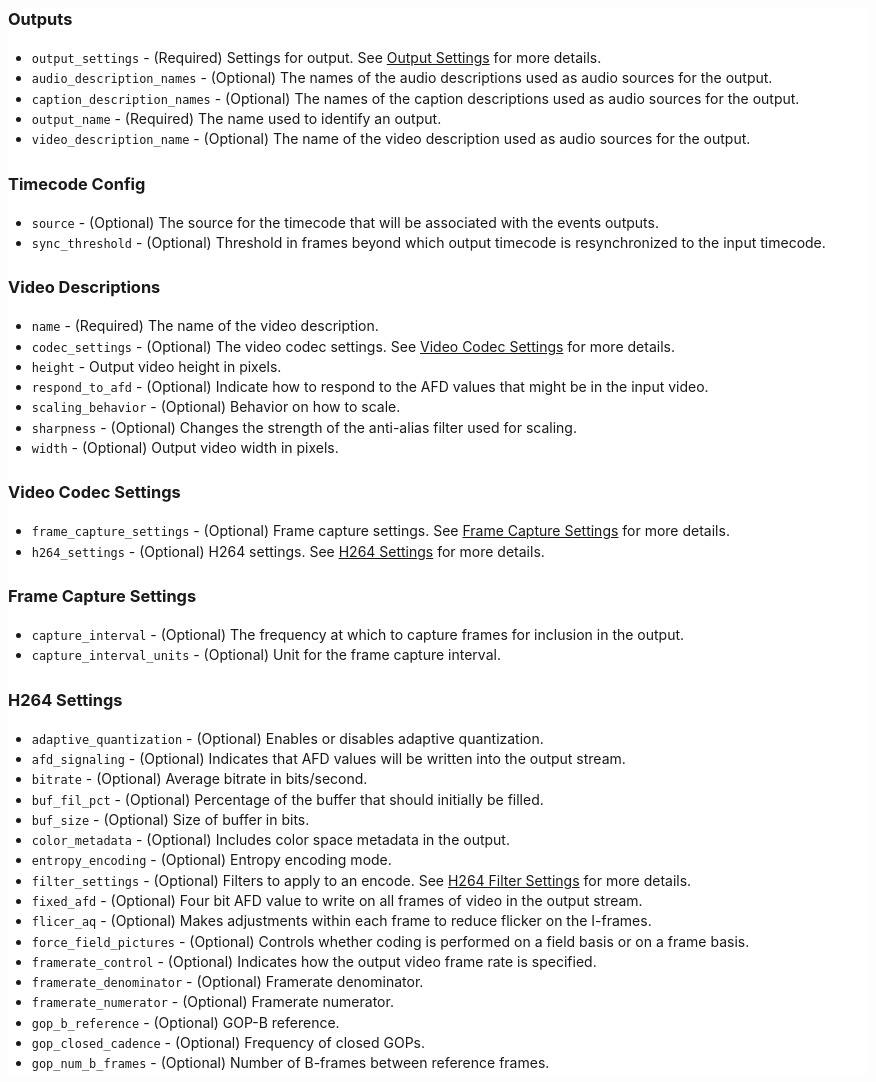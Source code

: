 ### Outputs

* `output_settings` - (Required) Settings for output. See [Output Settings](#output-settings) for more details.
* `audio_description_names` - (Optional) The names of the audio descriptions used as audio sources for the output.
* `caption_description_names` - (Optional) The names of the caption descriptions used as audio sources for the output.
* `output_name` - (Required) The name used to identify an output.
* `video_description_name` - (Optional) The name of the video description used as audio sources for the output.

### Timecode Config

* `source` - (Optional) The source for the timecode that will be associated with the events outputs.
* `sync_threshold` - (Optional) Threshold in frames beyond which output timecode is resynchronized to the input timecode.

### Video Descriptions

* `name` - (Required) The name of the video description.
* `codec_settings` - (Optional) The video codec settings. See [Video Codec Settings](#video-codec-settings) for more details.
* `height` - Output video height in pixels.
* `respond_to_afd` - (Optional) Indicate how to respond to the AFD values that might be in the input video.
* `scaling_behavior` - (Optional) Behavior on how to scale.
* `sharpness` - (Optional) Changes the strength of the anti-alias filter used for scaling.
* `width` - (Optional) Output video width in pixels.

### Video Codec Settings

* `frame_capture_settings` - (Optional) Frame capture settings. See [Frame Capture Settings](#frame-capture-settings) for more details.
* `h264_settings` - (Optional) H264 settings. See [H264 Settings](#h264-settings) for more details.

### Frame Capture Settings

* `capture_interval` - (Optional) The frequency at which to capture frames for inclusion in the output.
* `capture_interval_units` - (Optional) Unit for the frame capture interval.

### H264 Settings

* `adaptive_quantization` - (Optional) Enables or disables adaptive quantization.
* `afd_signaling` - (Optional) Indicates that AFD values will be written into the output stream.
* `bitrate` - (Optional) Average bitrate in bits/second.
* `buf_fil_pct` - (Optional) Percentage of the buffer that should initially be filled.
* `buf_size` - (Optional) Size of buffer in bits.
* `color_metadata` - (Optional) Includes color space metadata in the output.
* `entropy_encoding` - (Optional) Entropy encoding mode.
* `filter_settings` - (Optional) Filters to apply to an encode. See [H264 Filter Settings](#h264-filter-settings) for more details.
* `fixed_afd` - (Optional) Four bit AFD value to write on all frames of video in the output stream.
* `flicer_aq` - (Optional) Makes adjustments within each frame to reduce flicker on the I-frames.
* `force_field_pictures` - (Optional) Controls whether coding is performed on a field basis or on a frame basis.
* `framerate_control` - (Optional) Indicates how the output video frame rate is specified.
* `framerate_denominator` - (Optional) Framerate denominator.
* `framerate_numerator` - (Optional) Framerate numerator.
* `gop_b_reference` - (Optional) GOP-B reference.
* `gop_closed_cadence` - (Optional) Frequency of closed GOPs.
* `gop_num_b_frames` - (Optional) Number of B-frames between reference frames.